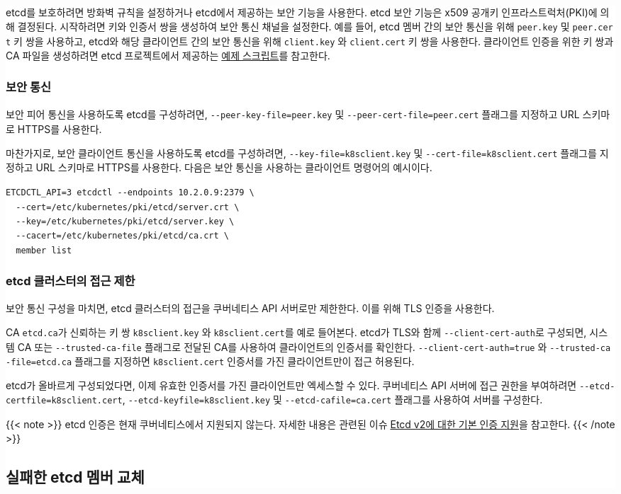 etcd를 보호하려면 방화벽 규칙을 설정하거나 etcd에서 제공하는 보안
기능을 사용한다. etcd 보안 기능은 x509 공개키 인프라스트럭처(PKI)에
의해 결정된다. 시작하려면 키와 인증서 쌍을 생성하여 보안 통신
채널을 설정한다. 예를 들어, etcd 멤버 간의 보안 통신을 위해
`peer.key` 및 `peer.cert` 키 쌍을 사용하고, etcd와 해당 클라이언트
간의 보안 통신을 위해 `client.key` 와 `client.cert` 키 쌍을 사용한다.
클라이언트 인증을 위한 키 쌍과 CA 파일을 생성하려면 etcd 프로젝트에서
제공하는 [예제 스크립트](https://github.com/coreos/etcd/tree/master/hack/tls-setup)를
참고한다.

### 보안 통신

보안 피어 통신을 사용하도록 etcd를 구성하려면,
`--peer-key-file=peer.key` 및 `--peer-cert-file=peer.cert` 플래그를 지정하고 URL
스키마로 HTTPS를 사용한다.

마찬가지로, 보안 클라이언트 통신을 사용하도록 etcd를 구성하려면,
`--key-file=k8sclient.key` 및 `--cert-file=k8sclient.cert` 플래그를 지정하고 URL
스키마로 HTTPS를 사용한다. 다음은 보안 통신을 사용하는 클라이언트 명령어의
예시이다.

```
ETCDCTL_API=3 etcdctl --endpoints 10.2.0.9:2379 \
  --cert=/etc/kubernetes/pki/etcd/server.crt \
  --key=/etc/kubernetes/pki/etcd/server.key \
  --cacert=/etc/kubernetes/pki/etcd/ca.crt \
  member list
```

### etcd 클러스터의 접근 제한

보안 통신 구성을 마치면, etcd 클러스터의 접근을 쿠버네티스
API 서버로만 제한한다. 이를 위해 TLS 인증을 사용한다.

CA `etcd.ca`가 신뢰하는 키 쌍 `k8sclient.key` 와 `k8sclient.cert`를
예로 들어본다. etcd가 TLS와 함께 `--client-cert-auth`로 구성되면,
시스템 CA 또는 `--trusted-ca-file` 플래그로 전달된 CA를 사용하여
클라이언트의 인증서를 확인한다.
`--client-cert-auth=true` 와 `--trusted-ca-file=etcd.ca` 플래그를 지정하면
`k8sclient.cert` 인증서를 가진 클라이언트만이 접근 허용된다.

etcd가 올바르게 구성되었다면, 이제 유효한 인증서를 가진 클라이언트만 엑세스할 수
있다. 쿠버네티스 API 서버에 접근 권한을 부여하려면 `--etcd-certfile=k8sclient.cert`,
`--etcd-keyfile=k8sclient.key` 및 `--etcd-cafile=ca.cert` 플래그를
사용하여 서버를 구성한다.

{{< note >}}
etcd 인증은 현재 쿠버네티스에서 지원되지 않는다. 자세한
내용은 관련된 이슈
[Etcd v2에 대한 기본 인증 지원](https://github.com/kubernetes/kubernetes/issues/23398)을 참고한다.
{{< /note >}}

## 실패한 etcd 멤버 교체
